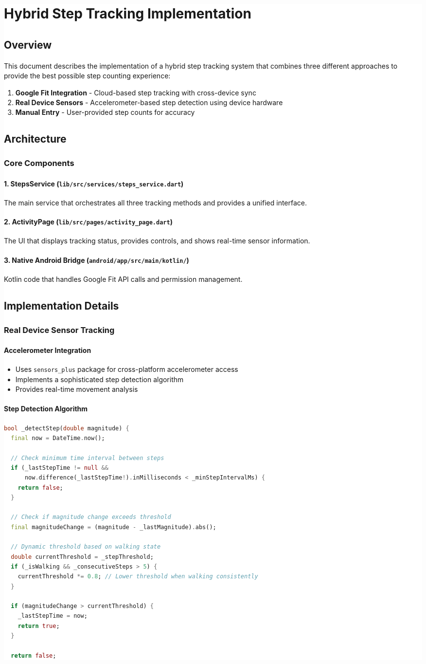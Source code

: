 # Hybrid Step Tracking Implementation

## Overview

This document describes the implementation of a hybrid step tracking system that combines three different approaches to provide the best possible step counting experience:

1. **Google Fit Integration** - Cloud-based step tracking with cross-device sync
2. **Real Device Sensors** - Accelerometer-based step detection using device hardware
3. **Manual Entry** - User-provided step counts for accuracy

## Architecture

### Core Components

#### 1. StepsService (`lib/src/services/steps_service.dart`)
The main service that orchestrates all three tracking methods and provides a unified interface.

#### 2. ActivityPage (`lib/src/pages/activity_page.dart`)
The UI that displays tracking status, provides controls, and shows real-time sensor information.

#### 3. Native Android Bridge (`android/app/src/main/kotlin/`)
Kotlin code that handles Google Fit API calls and permission management.

## Implementation Details

### Real Device Sensor Tracking

#### Accelerometer Integration
- Uses `sensors_plus` package for cross-platform accelerometer access
- Implements a sophisticated step detection algorithm
- Provides real-time movement analysis

#### Step Detection Algorithm
```dart
bool _detectStep(double magnitude) {
  final now = DateTime.now();
  
  // Check minimum time interval between steps
  if (_lastStepTime != null && 
      now.difference(_lastStepTime!).inMilliseconds < _minStepIntervalMs) {
    return false;
  }
  
  // Check if magnitude change exceeds threshold
  final magnitudeChange = (magnitude - _lastMagnitude).abs();
  
  // Dynamic threshold based on walking state
  double currentThreshold = _stepThreshold;
  if (_isWalking && _consecutiveSteps > 5) {
    currentThreshold *= 0.8; // Lower threshold when walking consistently
  }
  
  if (magnitudeChange > currentThreshold) {
    _lastStepTime = now;
    return true;
  }
  
  return false;
```